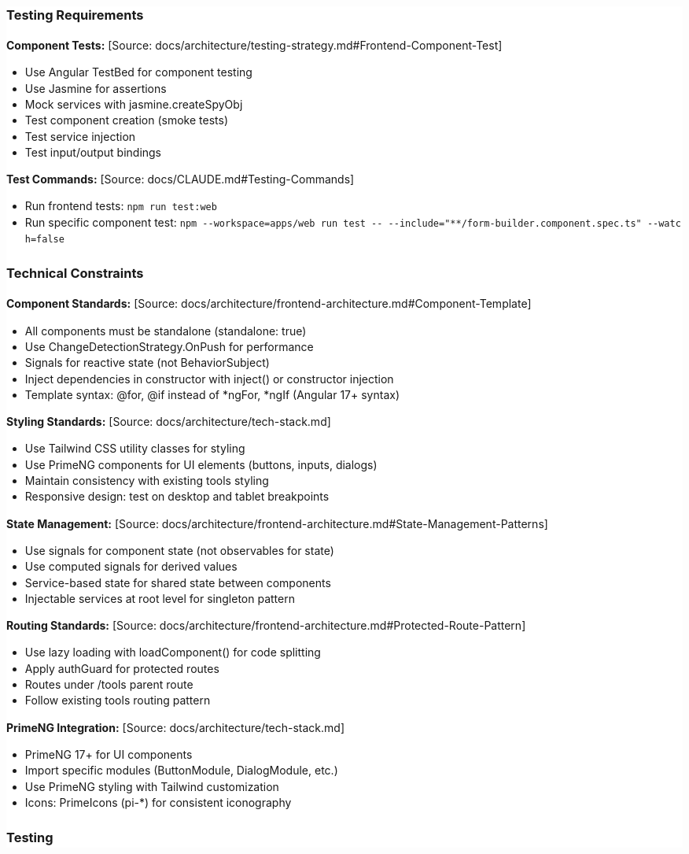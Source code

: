 ### Testing Requirements

**Component Tests:** [Source: docs/architecture/testing-strategy.md#Frontend-Component-Test]

- Use Angular TestBed for component testing
- Use Jasmine for assertions
- Mock services with jasmine.createSpyObj
- Test component creation (smoke tests)
- Test service injection
- Test input/output bindings

**Test Commands:** [Source: docs/CLAUDE.md#Testing-Commands]

- Run frontend tests: `npm run test:web`
- Run specific component test:
  `npm --workspace=apps/web run test -- --include="**/form-builder.component.spec.ts" --watch=false`

### Technical Constraints

**Component Standards:** [Source: docs/architecture/frontend-architecture.md#Component-Template]

- All components must be standalone (standalone: true)
- Use ChangeDetectionStrategy.OnPush for performance
- Signals for reactive state (not BehaviorSubject)
- Inject dependencies in constructor with inject() or constructor injection
- Template syntax: @for, @if instead of *ngFor, *ngIf (Angular 17+ syntax)

**Styling Standards:** [Source: docs/architecture/tech-stack.md]

- Use Tailwind CSS utility classes for styling
- Use PrimeNG components for UI elements (buttons, inputs, dialogs)
- Maintain consistency with existing tools styling
- Responsive design: test on desktop and tablet breakpoints

**State Management:** [Source: docs/architecture/frontend-architecture.md#State-Management-Patterns]

- Use signals for component state (not observables for state)
- Use computed signals for derived values
- Service-based state for shared state between components
- Injectable services at root level for singleton pattern

**Routing Standards:** [Source: docs/architecture/frontend-architecture.md#Protected-Route-Pattern]

- Use lazy loading with loadComponent() for code splitting
- Apply authGuard for protected routes
- Routes under /tools parent route
- Follow existing tools routing pattern

**PrimeNG Integration:** [Source: docs/architecture/tech-stack.md]

- PrimeNG 17+ for UI components
- Import specific modules (ButtonModule, DialogModule, etc.)
- Use PrimeNG styling with Tailwind customization
- Icons: PrimeIcons (pi-\*) for consistent iconography

### Testing
